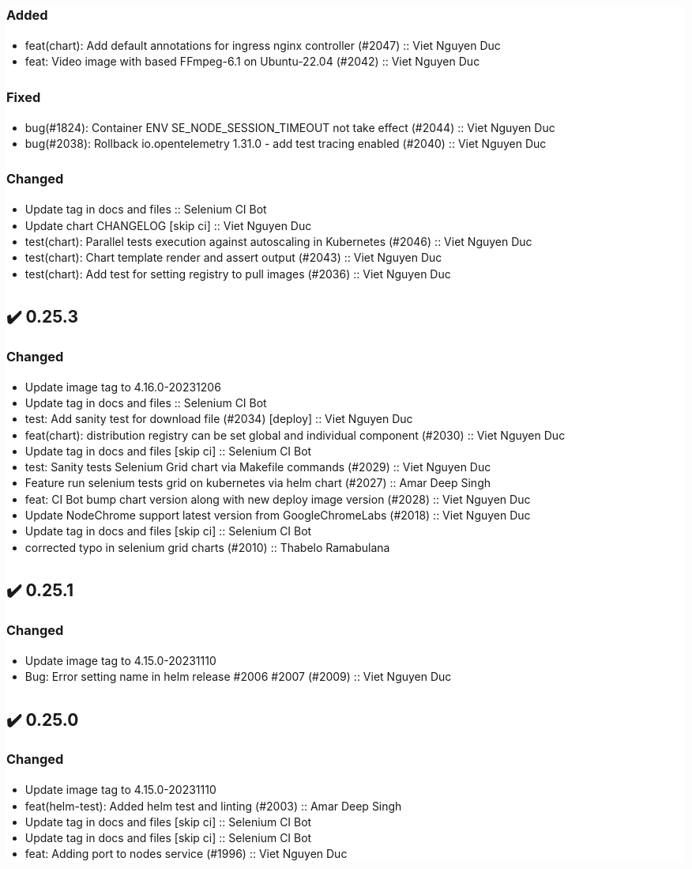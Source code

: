 ### Added
- feat(chart): Add default annotations for ingress nginx controller (#2047) :: Viet Nguyen Duc
- feat: Video image with based FFmpeg-6.1 on Ubuntu-22.04 (#2042) :: Viet Nguyen Duc

### Fixed
- bug(#1824): Container ENV SE_NODE_SESSION_TIMEOUT not take effect (#2044) :: Viet Nguyen Duc
- bug(#2038): Rollback io.opentelemetry 1.31.0 - add test tracing enabled (#2040) :: Viet Nguyen Duc

### Changed
- Update tag in docs and files :: Selenium CI Bot
- Update chart CHANGELOG [skip ci] :: Viet Nguyen Duc
- test(chart): Parallel tests execution against autoscaling in Kubernetes (#2046) :: Viet Nguyen Duc
- test(chart): Chart template render and assert output (#2043) :: Viet Nguyen Duc
- test(chart): Add test for setting registry to pull images (#2036) :: Viet Nguyen Duc

## :heavy_check_mark: 0.25.3

### Changed
- Update image tag to 4.16.0-20231206
- Update tag in docs and files :: Selenium CI Bot
- test: Add sanity test for download file (#2034) [deploy] :: Viet Nguyen Duc
- feat(chart): distribution registry can be set global and individual component (#2030) :: Viet Nguyen Duc
- Update tag in docs and files [skip ci] :: Selenium CI Bot
- test: Sanity tests Selenium Grid chart via Makefile commands (#2029) :: Viet Nguyen Duc
- Feature run selenium tests grid on kubernetes via helm chart (#2027) :: Amar Deep Singh
- feat: CI Bot bump chart version along with new deploy image version (#2028) :: Viet Nguyen Duc
- Update NodeChrome support latest version from GoogleChromeLabs (#2018) :: Viet Nguyen Duc
- Update tag in docs and files [skip ci] :: Selenium CI Bot
- corrected typo in selenium grid charts (#2010) :: Thabelo Ramabulana

## :heavy_check_mark: 0.25.1

### Changed
- Update image tag to 4.15.0-20231110
- Bug: Error setting name in helm release #2006 #2007 (#2009) :: Viet Nguyen Duc

## :heavy_check_mark: 0.25.0

### Changed
- Update image tag to 4.15.0-20231110
- feat(helm-test): Added helm test and linting (#2003) :: Amar Deep Singh
- Update tag in docs and files [skip ci] :: Selenium CI Bot
- Update tag in docs and files [skip ci] :: Selenium CI Bot
- feat: Adding port to nodes service (#1996) :: Viet Nguyen Duc
